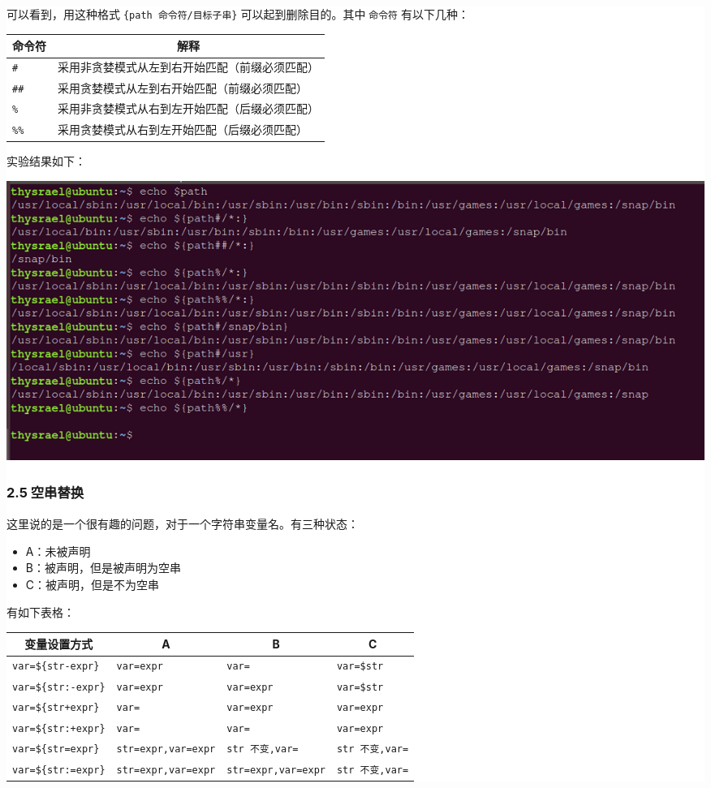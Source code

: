 可以看到，用这种格式 `{path 命令符/目标子串}` 可以起到删除目的。其中 `命令符` 有以下几种：

| 命令符 | 解释                                           |
| ------ | ---------------------------------------------- |
| `#`    | 采用非贪婪模式从左到右开始匹配（前缀必须匹配） |
| `##`   | 采用贪婪模式从左到右开始匹配（前缀必须匹配）   |
| `%`    | 采用非贪婪模式从右到左开始匹配（后缀必须匹配） |
| `%%`   | 采用贪婪模式从右到左开始匹配（后缀必须匹配）   |

实验结果如下：

![image-20220307120559869](操作系统-BASH/image-20220307120559869.png)

### 2.5 空串替换

这里说的是一个很有趣的问题，对于一个字符串变量名。有三种状态：

- A：未被声明
- B：被声明，但是被声明为空串
- C：被声明，但是不为空串

有如下表格：

| 变量设置方式       | A                   | B                   | C              |
| ------------------ | ------------------- | ------------------- | -------------- |
| `var=${str-expr}`  | `var=expr`          | `var=`              | `var=$str`     |
| `var=${str:-expr}` | `var=expr`          | `var=expr`          | `var=$str`     |
| `var=${str+expr}`  | `var=`              | `var=expr`          | `var=expr`     |
| `var=${str:+expr}` | `var=`              | `var=`              | `var=expr`     |
| `var=${str=expr}`  | `str=expr,var=expr` | `str 不变,var=`      | `str 不变,var=` |
| `var=${str:=expr}` | `str=expr,var=expr` | `str=expr,var=expr` | `str 不变,var=` |

